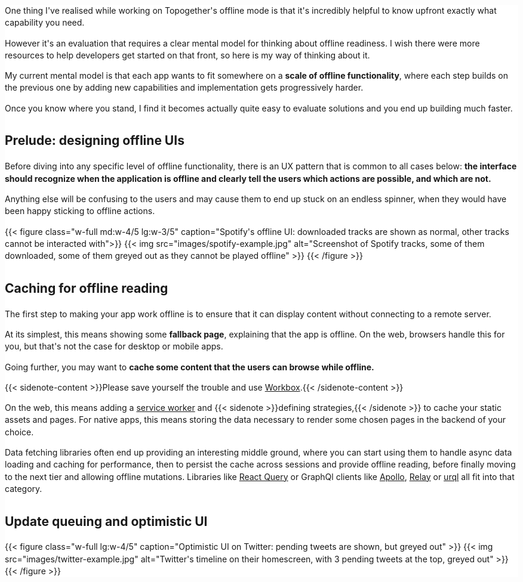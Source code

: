 One thing I've realised while working on Topogether's offline mode is that it's incredibly helpful to know upfront exactly what capability you need.

However it's an evaluation that requires a clear mental model for thinking about offline readiness. I wish there were more resources to help developers get started on that front, so here is my way of thinking about it.

My current mental model is that each app wants to fit somewhere on a **scale of offline functionality**, where each step builds on the previous one by adding new capabilities and implementation gets progressively harder.

Once you know where you stand, I find it becomes actually quite easy to evaluate solutions and you end up building much faster.

## Prelude: designing offline UIs
Before diving into any specific level of offline functionality, there is an UX pattern that is common to all cases below: **the interface should recognize when the application is offline and clearly tell the users which actions are possible, and which are not.**

Anything else will be confusing to the users and may cause them to end up stuck on an endless spinner, when they would have been happy sticking to offline actions.

{{< figure class="w-full md:w-4/5 lg:w-3/5" caption="Spotify's offline UI: downloaded tracks are shown as normal, other tracks cannot be interacted with">}}
{{< img src="images/spotify-example.jpg" alt="Screenshot of Spotify tracks, some of them downloaded, some of them greyed out as they cannot be played offline" >}}
{{< /figure >}}

## Caching for offline reading
The first step to making your app work offline is to ensure that it can display content without connecting to a remote server.

At its simplest, this means showing some **fallback page**, explaining that the app is offline. On the web, browsers handle this for you, but that's not the case for desktop or mobile apps.

Going further, you may want to **cache some content that the users can browse while offline.**

{{< sidenote-content >}}Please save yourself the trouble and use [Workbox](https://developer.chrome.com/docs/workbox/).{{< /sidenote-content >}} 

On the web, this means adding a [service worker](https://developer.mozilla.org/en-US/docs/Web/API/Service_Worker_API) and {{< sidenote >}}defining strategies,{{< /sidenote >}} to cache your static assets and pages. For native apps, this means storing the data necessary to render some chosen pages in the backend of your choice.

Data fetching libraries often end up providing an interesting middle ground, where you can start using them to handle async data loading and caching for performance, then to persist the cache across sessions and provide offline reading, before finally moving to the next tier and allowing offline mutations. Libraries like [React Query](https://react-query.tanstack.com/) or GraphQl clients like [Apollo](https://www.apollographql.com/docs/react/), [Relay](https://relay.dev/) or [urql](https://formidable.com/open-source/urql/) all fit into that category.

## Update queuing and optimistic UI
{{< figure class="w-full lg:w-4/5" caption="Optimistic UI on Twitter: pending tweets are shown, but greyed out" >}}
{{< img src="images/twitter-example.jpg" alt="Twitter's timeline on their homescreen, with 3 pending tweets at the top, greyed out" >}}
{{< /figure >}}
